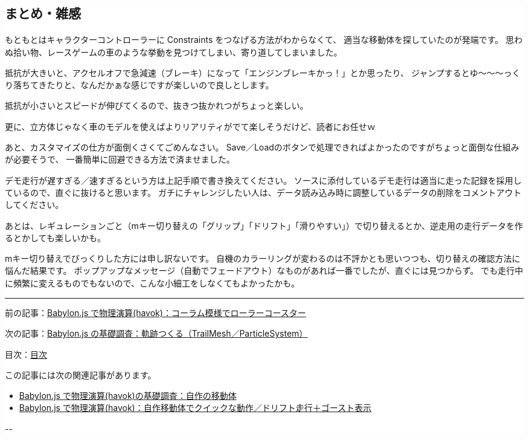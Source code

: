 ## まとめ・雑感

もともとはキャラクターコントローラーに Constraints をつなげる方法がわからなくて、
適当な移動体を探していたのが発端です。
思わぬ拾い物、レースゲームの車のような挙動を見つけてしまい、寄り道してしまいました。

抵抗が大きいと、アクセルオフで急減速（ブレーキ）になって「エンジンブレーキかっ！」とか思ったり、
ジャンプするとゆ～～～っくり落ちてきたりと、なんだかぁな感じですが楽しいので良しとします。

抵抗が小さいとスピードが伸びてくるので、抜きつ抜かれつがちょっと楽しい。

更に、立方体じゃなく車のモデルを使えばよりリアリティがでて楽しそうだけど、読者にお任せｗ

あと、カスタマイズの仕方が面倒くさくてごめんなさい。
Save／Loadのボタンで処理できればよかったのですがちょっと面倒な仕組みが必要そうで、
一番簡単に回避できる方法で済ませました。

デモ走行が遅すぎる／速すぎるという方は上記手順で書き換えてください。
ソースに添付しているデモ走行は適当に走った記録を採用しているので、直ぐに抜けると思います。
ガチにチャレンジしたい人は、データ読み込み時に調整しているデータの削除をコメントアウトしてください。

あとは、レギュレーションごと（mキー切り替えの「グリップ」「ドリフト」「滑りやすい」）で切り替えるとか、逆走用の走行データを作るとかしても楽しいかも。


mキー切り替えでびっくりした方には申し訳ないです。
自機のカラーリングが変わるのは不評かとも思いつつも、切り替えの確認方法に悩んだ結果です。
ポップアップなメッセージ（自動でフェードアウト）なものがあれば一番でしたが、直ぐには見つからず。
でも走行中に頻繁に変えるものでもないので、こんな小細工をしなくてもよかったかも。

------------------------------------------------------------

前の記事：[Babylon.js で物理演算(havok)：コーラム模様でローラーコースター](065.md)

次の記事：[Babylon.js の基礎調査：軌跡つくる（TrailMesh／ParticleSystem）](067.md)


目次：[目次](000.md)

この記事には次の関連記事があります。

- [Babylon.js で物理演算(havok)の基礎調査：自作の移動体](060.md)
- [Babylon.js で物理演算(havok)：自作移動体でクイックな動作／ドリフト走行＋ゴースト表示](066.md)


--
